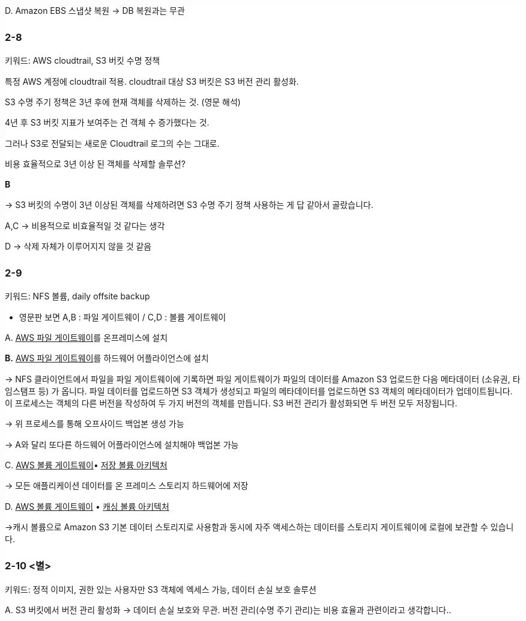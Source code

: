 D. Amazon EBS 스냅샷 복원 → DB 복원과는 무관

### 2-8

키워드: AWS cloudtrail, S3 버킷 수명 정책

특정 AWS 계정에 cloudtrail 적용. cloudtrail 대상 S3 버킷은 S3 버전 관리 활성화.

S3 수명 주기 정책은 3년 후에 현재 객체를 삭제하는 것. (영문 해석)

4년 후 S3 버킷 지표가 보여주는 건 객체 수 증가했다는 것.

그러나 S3로 전달되는 새로운 Cloudtrail 로그의 수는 그대로.

비용 효율적으로 3년 이상 된 객체를 삭제할 솔루션?

**B**

→ S3 버킷의 수명이 3년 이상된 객체를 삭제하려면 S3 수명 주기 정책 사용하는 게 답 같아서 골랐습니다.

A,C → 비용적으로 비효율적일 것 같다는 생각

D → 삭제 자체가 이루어지지 않을 것 같음

### 2-9

키워드: NFS 볼륨, daily offsite backup

- 영문판 보면 A,B : 파일 게이트웨이 / C,D : 볼륨 게이트웨이

A.  [AWS 파일 게이트웨이](https://docs.aws.amazon.com/ko_kr/storagegateway/latest/userguide/StorageGatewayConcepts.html#file-gateway-concepts)를 온프레미스에 설치

**B.** [AWS 파일 게이트웨이](https://docs.aws.amazon.com/ko_kr/storagegateway/latest/userguide/StorageGatewayConcepts.html#file-gateway-concepts)를 하드웨어 어플라이언스에 설치

→ NFS 클라이언트에서 파일을 파일 게이트웨이에 기록하면 파일 게이트웨이가 파일의 데이터를 Amazon S3 업로드한 다음 메타데이터 (소유권, 타임스탬프 등) 가 옵니다. 파일 데이터를 업로드하면 S3 객체가 생성되고 파일의 메타데이터를 업로드하면 S3 객체의 메타데이터가 업데이트됩니다. 이 프로세스는 객체의 다른 버전을 작성하여 두 가지 버전의 객체를 만듭니다. S3 버전 관리가 활성화되면 두 버전 모두 저장됩니다.

→ 위 프로세스를 통해 오프사이드 백업본 생성 가능

→ A와 달리 또다른 하드웨어 어플라이언스에 설치해야 백업본 가능

C. [AWS  볼륨 게이트웨이](https://docs.aws.amazon.com/ko_kr/storagegateway/latest/userguide/StorageGatewayConcepts.html#volume-gateway-concepts)• [저장 볼륨 아키텍처](https://docs.aws.amazon.com/ko_kr/storagegateway/latest/userguide/StorageGatewayConcepts.html#storage-gateway-stored-volume-concepts)

→ 모든 애플리케이션 데이터를 온 프레미스 스토리지 하드웨어에 저장

D. [AWS  볼륨 게이트웨이](https://docs.aws.amazon.com/ko_kr/storagegateway/latest/userguide/StorageGatewayConcepts.html#volume-gateway-concepts) • [캐싱 볼륨 아키텍처](https://docs.aws.amazon.com/ko_kr/storagegateway/latest/userguide/StorageGatewayConcepts.html#storage-gateway-cached-concepts)

→캐시 볼륨으로 Amazon S3 기본 데이터 스토리지로 사용함과 동시에 자주 액세스하는 데이터를 스토리지 게이트웨이에 로컬에 보관할 수 있습니다.

### 2-10 <별>

키워드: 정적 이미지, 권한 있는 사용자만 S3 객체에 엑세스 가능, 데이터 손실 보호 솔루션

A. S3 버킷에서 버전 관리 활성화 → 데이터 손실 보호와 무관. 버전 관리(수명 주기 관리)는 비용 효율과 관련이라고 생각합니다..
